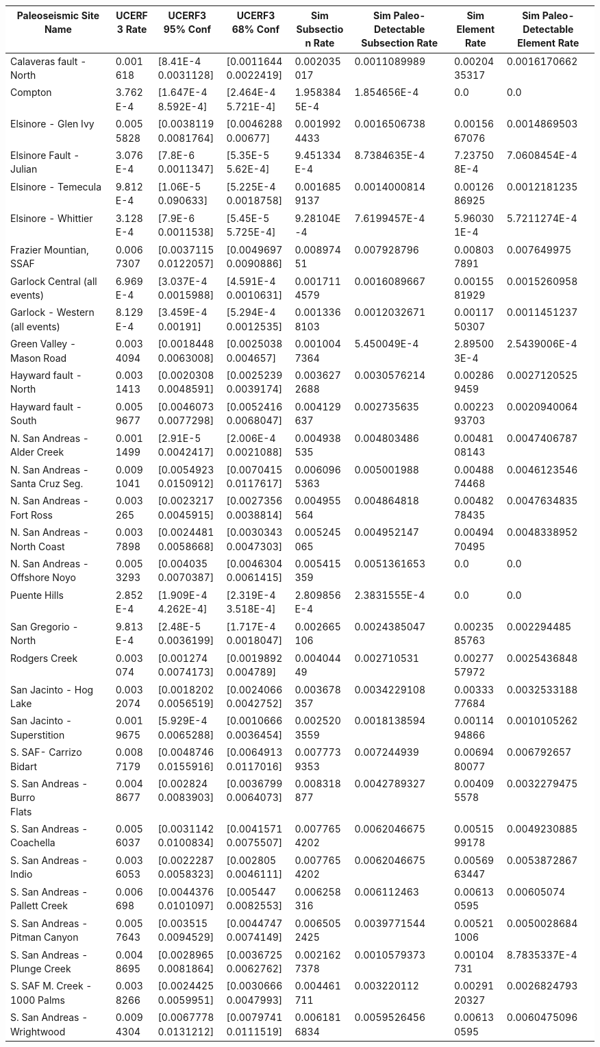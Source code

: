 | Paleoseismic Site Name | UCERF3 Rate | UCERF3 95% Conf | UCERF3 68% Conf | Sim Subsection Rate | Sim Paleo-Detectable Subsection Rate | Sim Element Rate | Sim Paleo-Detectable Element Rate |
|-----|-----|-----|-----|-----|-----|-----|-----|
| Calaveras fault - North | 0.001618 | [8.41E-4 0.0031128] | [0.0011644 0.0022419] | 0.002035017 | 0.0011089989 | 0.0020435317 | 0.0016170662 |
| Compton | 3.762E-4 | [1.647E-4 8.592E-4] | [2.464E-4 5.721E-4] | 1.9583845E-4 | 1.854656E-4 | 0.0 | 0.0 |
| Elsinore - Glen Ivy | 0.0055828 | [0.0038119 0.0081764] | [0.0046288 0.00677] | 0.0019924433 | 0.0016506738 | 0.0015667076 | 0.0014869503 |
| Elsinore Fault - Julian | 3.076E-4 | [7.8E-6 0.0011347] | [5.35E-5 5.62E-4] | 9.451334E-4 | 8.7384635E-4 | 7.237508E-4 | 7.0608454E-4 |
| Elsinore - Temecula | 9.812E-4 | [1.06E-5 0.090633] | [5.225E-4 0.0018758] | 0.0016859137 | 0.0014000814 | 0.0012686925 | 0.0012181235 |
| Elsinore - Whittier | 3.128E-4 | [7.9E-6 0.0011538] | [5.45E-5 5.725E-4] | 9.28104E-4 | 7.6199457E-4 | 5.960301E-4 | 5.7211274E-4 |
| Frazier Mountian, SSAF | 0.0067307 | [0.0037115 0.0122057] | [0.0049697 0.0090886] | 0.00897451 | 0.007928796 | 0.008037891 | 0.007649975 |
| Garlock Central (all events) | 6.969E-4 | [3.037E-4 0.0015988] | [4.591E-4 0.0010631] | 0.0017114579 | 0.0016089667 | 0.0015581929 | 0.0015260958 |
| Garlock - Western (all events) | 8.129E-4 | [3.459E-4 0.00191] | [5.294E-4 0.0012535] | 0.0013368103 | 0.0012032671 | 0.0011750307 | 0.0011451237 |
| Green Valley - Mason Road | 0.0034094 | [0.0018448 0.0063008] | [0.0025038 0.004657] | 0.0010047364 | 5.450049E-4 | 2.895003E-4 | 2.5439006E-4 |
| Hayward fault - North | 0.0031413 | [0.0020308 0.0048591] | [0.0025239 0.0039174] | 0.0036272688 | 0.0030576214 | 0.002869459 | 0.0027120525 |
| Hayward fault - South | 0.0059677 | [0.0046073 0.0077298] | [0.0052416 0.0068047] | 0.004129637 | 0.002735635 | 0.0022393703 | 0.0020940064 |
| N. San Andreas - Alder Creek | 0.0011499 | [2.91E-5 0.0042417] | [2.006E-4 0.0021088] | 0.004938535 | 0.004803486 | 0.0048108143 | 0.0047406787 |
| N. San Andreas - Santa Cruz Seg. | 0.0091041 | [0.0054923 0.0150912] | [0.0070415 0.0117617] | 0.0060965363 | 0.005001988 | 0.0048874468 | 0.0046123546 |
| N. San Andreas -  Fort Ross | 0.003265 | [0.0023217 0.0045915] | [0.0027356 0.0038814] | 0.004955564 | 0.004864818 | 0.0048278435 | 0.0047634835 |
| N. San Andreas - North Coast | 0.0037898 | [0.0024481 0.0058668] | [0.0030343 0.0047303] | 0.005245065 | 0.004952147 | 0.0049470495 | 0.0048338952 |
| N. San Andreas -Offshore Noyo | 0.0053293 | [0.004035 0.0070387] | [0.0046304 0.0061415] | 0.005415359 | 0.0051361653 | 0.0 | 0.0 |
| Puente Hills | 2.852E-4 | [1.909E-4 4.262E-4] | [2.319E-4 3.518E-4] | 2.809856E-4 | 2.3831555E-4 | 0.0 | 0.0 |
| San Gregorio - North | 9.813E-4 | [2.48E-5 0.0036199] | [1.717E-4 0.0018047] | 0.002665106 | 0.0024385047 | 0.0023585763 | 0.002294485 |
| Rodgers Creek | 0.003074 | [0.001274 0.0074173] | [0.0019892 0.004789] | 0.00404449 | 0.002710531 | 0.0027757972 | 0.0025436848 |
| San Jacinto - Hog Lake | 0.0032074 | [0.0018202 0.0056519] | [0.0024066 0.0042752] | 0.003678357 | 0.0034229108 | 0.0033377684 | 0.0032533188 |
| San Jacinto - Superstition | 0.0019675 | [5.929E-4 0.0065288] | [0.0010666 0.0036454] | 0.0025203559 | 0.0018138594 | 0.0011494866 | 0.0010105262 |
| S. SAF- Carrizo Bidart | 0.0087179 | [0.0048746 0.0155916] | [0.0064913 0.0117016] | 0.0077739353 | 0.007244939 | 0.0069480077 | 0.006792657 |
| S. San Andreas - Burro Flats                          | 0.0048677 | [0.002824 0.0083903] | [0.0036799 0.0064073] | 0.008318877 | 0.0042789327 | 0.004095578 | 0.0032279475 |
| S. San Andreas - Coachella | 0.0056037 | [0.0031142 0.0100834] | [0.0041571 0.0075507] | 0.0077654202 | 0.0062046675 | 0.0051599178 | 0.0049230885 |
| S. San Andreas - Indio   | 0.0036053 | [0.0022287 0.0058323] | [0.002805 0.0046111] | 0.0077654202 | 0.0062046675 | 0.0056963447 | 0.0053872867 |
| S. San Andreas - Pallett Creek | 0.006698 | [0.0044376 0.0101097] | [0.005447 0.0082553] | 0.006258316 | 0.006112463 | 0.006130595 | 0.00605074 |
| S. San Andreas - Pitman Canyon       | 0.0057643 | [0.003515 0.0094529] | [0.0044747 0.0074149] | 0.0065052425 | 0.0039771544 | 0.005211006 | 0.0050028684 |
| S. San Andreas - Plunge Creek    | 0.0048695 | [0.0028965 0.0081864] | [0.0036725 0.0062762] | 0.0021627378 | 0.0010579373 | 0.00104731 | 8.7835337E-4 |
| S. SAF M. Creek - 1000 Palms | 0.0038266 | [0.0024425 0.0059951] | [0.0030666 0.0047993] | 0.004461711 | 0.003220112 | 0.0029120327 | 0.0026824793 |
| S. San Andreas - Wrightwood         | 0.0094304 | [0.0067778 0.0131212] | [0.0079741 0.0111519] | 0.0061816834 | 0.0059526456 | 0.006130595 | 0.0060475096 |
